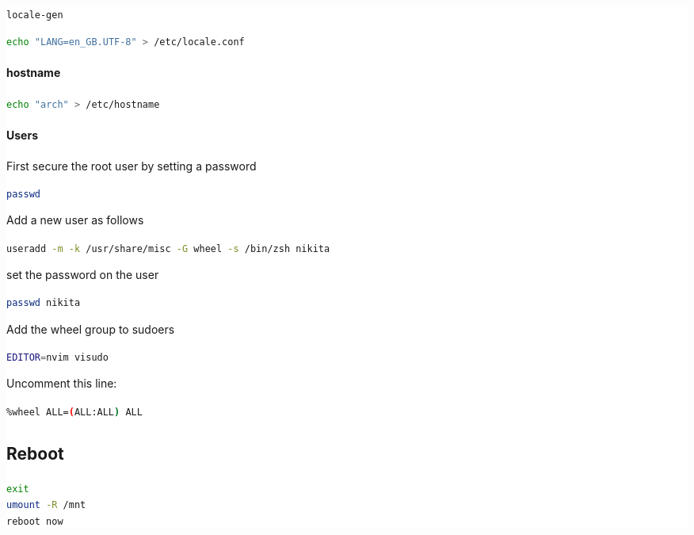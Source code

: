 ```bash
locale-gen
```

```bash
echo "LANG=en_GB.UTF-8" > /etc/locale.conf
```

#### hostname

```bash
echo "arch" > /etc/hostname
```

#### Users

First secure the root user by setting a password

```bash
passwd
```

Add a new user as follows

```bash
useradd -m -k /usr/share/misc -G wheel -s /bin/zsh nikita
```

set the password on the user

```bash
passwd nikita
```

Add the wheel group to sudoers

```bash
EDITOR=nvim visudo
```

Uncomment this line:

```bash
%wheel ALL=(ALL:ALL) ALL
```

## Reboot

```bash
exit
umount -R /mnt
reboot now
```
